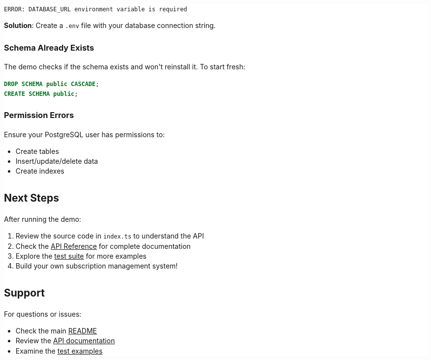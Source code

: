 ```
ERROR: DATABASE_URL environment variable is required
```

**Solution**: Create a `.env` file with your database connection string.

### Schema Already Exists

The demo checks if the schema exists and won't reinstall it. To start fresh:

```sql
DROP SCHEMA public CASCADE;
CREATE SCHEMA public;
```

### Permission Errors

Ensure your PostgreSQL user has permissions to:
- Create tables
- Insert/update/delete data
- Create indexes

## Next Steps

After running the demo:

1. Review the source code in `index.ts` to understand the API
2. Check the [API Reference](../docs/API_REFERENCE.md) for complete documentation
3. Explore the [test suite](../tests/e2e/) for more examples
4. Build your own subscription management system!

## Support

For questions or issues:
- Check the main [README](../README.md)
- Review the [API documentation](../docs/API_REFERENCE.md)
- Examine the [test examples](../tests/e2e/)

